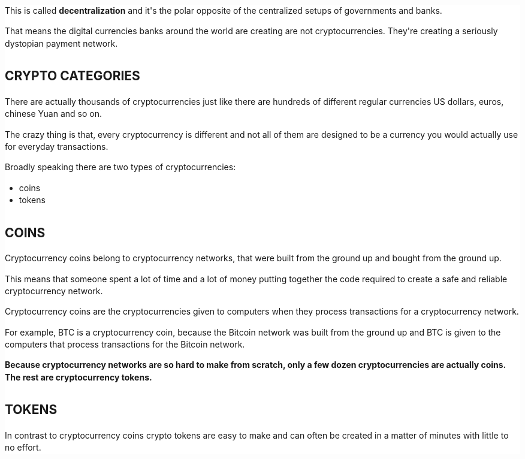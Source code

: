This is called **decentralization** and it's the polar opposite of the centralized setups of governments and banks.

That means the digital currencies banks around the world are creating are not cryptocurrencies. They're creating a seriously dystopian payment network.

## CRYPTO CATEGORIES

There are actually thousands of cryptocurrencies just like there are hundreds of different regular currencies US dollars, euros, chinese Yuan and so on.

The crazy thing is that, every cryptocurrency is different and not all of them are designed to be a currency you would actually use for everyday transactions.

Broadly speaking there are two types of cryptocurrencies:
- coins
- tokens

## COINS
Cryptocurrency coins belong to cryptocurrency networks, that were built from the ground up and bought from the ground up.

This means that someone spent a lot of time and a lot of money putting together the code required to create a safe and reliable cryptocurrency network.

Cryptocurrency coins are the cryptocurrencies given to computers when they process transactions for a cryptocurrency network.

For example, BTC is a cryptocurrency coin, because the Bitcoin network was built from the ground up and BTC is given to the computers that process transactions for the Bitcoin network.

**Because cryptocurrency networks are so hard to make from scratch, only a few dozen cryptocurrencies are actually coins. The rest are cryptocurrency tokens.**

## TOKENS

In contrast to cryptocurrency coins crypto tokens are easy to make and can often be created in a matter of minutes with little to no effort.

<center>